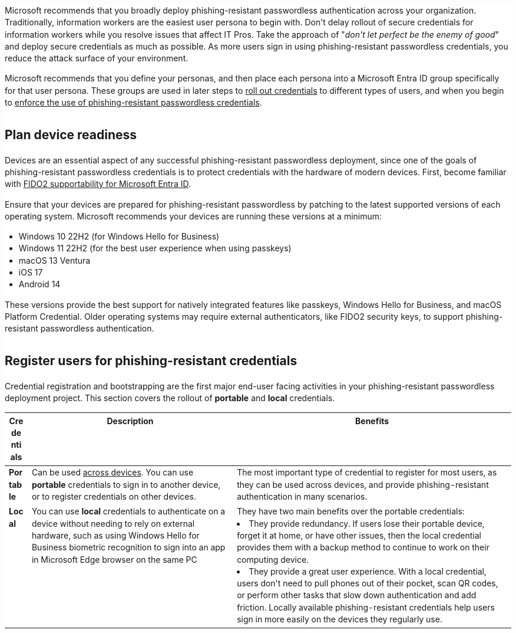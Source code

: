 
Microsoft recommends that you broadly deploy phishing-resistant passwordless authentication across your organization. Traditionally, information workers are the easiest user persona to begin with. Don't delay rollout of secure credentials for information workers while you resolve issues that affect IT Pros. Take the approach of "*don't let perfect be the enemy of good*" and deploy secure credentials as much as possible. As more users sign in using phishing-resistant passwordless credentials, you reduce the attack surface of your environment.

Microsoft recommends that you define your personas, and then place each persona into a Microsoft Entra ID group specifically for that user persona. These groups are used in later steps to [roll out credentials](~/identity/authentication/how-to-deploy-phishing-resistant-passwordless-authentication.md#drive-usage-of-phishing-resistant-credentials) to different types of users, and when you begin to [enforce the use of phishing-resistant passwordless credentials](~/identity/authentication/how-to-deploy-phishing-resistant-passwordless-authentication.md#enforce-phishing-resistant-methods-for-sign-in).

## Plan device readiness

Devices are an essential aspect of any successful phishing-resistant passwordless deployment, since one of the goals of phishing-resistant passwordless credentials is to protect credentials with the hardware of modern devices. First, become familiar with [FIDO2 supportability for Microsoft Entra ID](concept-fido2-compatibility.md).

Ensure that your devices are prepared for phishing-resistant passwordless by patching to the latest supported versions of each operating system. Microsoft recommends your devices are running these versions at a minimum:

- Windows 10 22H2 (for Windows Hello for Business)
- Windows 11 22H2 (for the best user experience when using passkeys)
- macOS 13 Ventura
- iOS 17
- Android 14

These versions provide the best support for natively integrated features like passkeys, Windows Hello for Business, and macOS Platform Credential. Older operating systems may require external authenticators, like FIDO2 security keys, to support phishing-resistant passwordless authentication.


## Register users for phishing-resistant credentials

Credential registration and bootstrapping are the first major end-user facing activities in your phishing-resistant passwordless deployment project. This section covers the rollout of **portable** and **local** credentials. 

Credentials | Description | Benefits
------------|-------------|----------
**Portable** | Can be used [across devices](how-to-sign-in-passkey-authenticator.md). You can use **portable** credentials to sign in to another device, or to register credentials on other devices. | The most important type of credential to register for most users, as they can be used across devices, and provide phishing-resistant authentication in many scenarios.
**Local** | You can use **local** credentials to authenticate on a device without needing to rely on external hardware, such as using Windows Hello for Business biometric recognition to sign into an app in Microsoft Edge browser on the same PC | They have two main benefits over the portable credentials:<li>They provide redundancy. If users lose their portable device, forget it at home, or have other issues, then the local credential provides them with a backup method to continue to work on their computing device.<li>They provide a great user experience. With a local credential, users don't need to pull phones out of their pocket, scan QR codes, or perform other tasks that slow down authentication and add friction. Locally available phishing-resistant credentials help users sign in more easily on the devices they regularly use.

